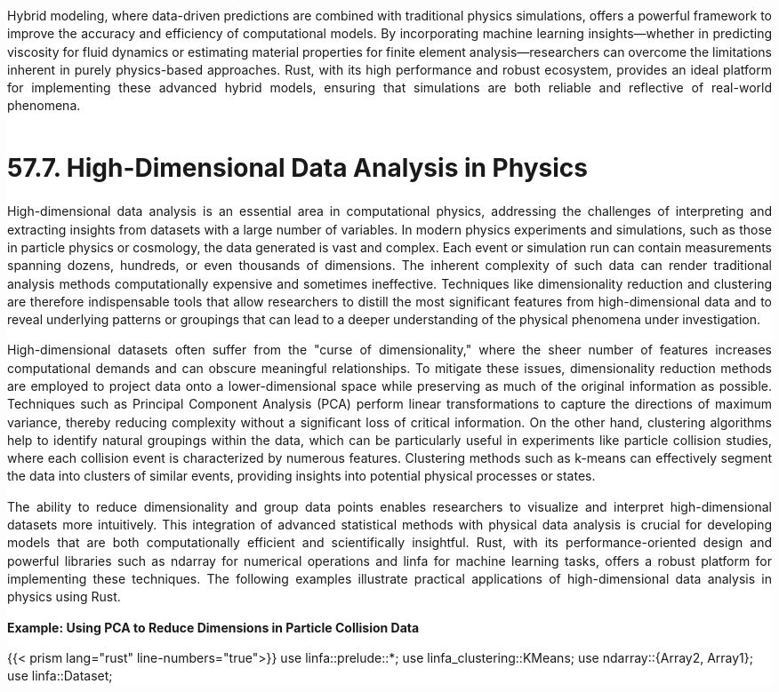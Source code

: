 <p style="text-align: justify;">
Hybrid modeling, where data-driven predictions are combined with traditional physics simulations, offers a powerful framework to improve the accuracy and efficiency of computational models. By incorporating machine learning insights—whether in predicting viscosity for fluid dynamics or estimating material properties for finite element analysis—researchers can overcome the limitations inherent in purely physics-based approaches. Rust, with its high performance and robust ecosystem, provides an ideal platform for implementing these advanced hybrid models, ensuring that simulations are both reliable and reflective of real-world phenomena.
</p>

# 57.7. High-Dimensional Data Analysis in Physics
<p style="text-align: justify;">
High-dimensional data analysis is an essential area in computational physics, addressing the challenges of interpreting and extracting insights from datasets with a large number of variables. In modern physics experiments and simulations, such as those in particle physics or cosmology, the data generated is vast and complex. Each event or simulation run can contain measurements spanning dozens, hundreds, or even thousands of dimensions. The inherent complexity of such data can render traditional analysis methods computationally expensive and sometimes ineffective. Techniques like dimensionality reduction and clustering are therefore indispensable tools that allow researchers to distill the most significant features from high-dimensional data and to reveal underlying patterns or groupings that can lead to a deeper understanding of the physical phenomena under investigation.
</p>

<p style="text-align: justify;">
High-dimensional datasets often suffer from the "curse of dimensionality," where the sheer number of features increases computational demands and can obscure meaningful relationships. To mitigate these issues, dimensionality reduction methods are employed to project data onto a lower-dimensional space while preserving as much of the original information as possible. Techniques such as Principal Component Analysis (PCA) perform linear transformations to capture the directions of maximum variance, thereby reducing complexity without a significant loss of critical information. On the other hand, clustering algorithms help to identify natural groupings within the data, which can be particularly useful in experiments like particle collision studies, where each collision event is characterized by numerous features. Clustering methods such as k-means can effectively segment the data into clusters of similar events, providing insights into potential physical processes or states.
</p>

<p style="text-align: justify;">
The ability to reduce dimensionality and group data points enables researchers to visualize and interpret high-dimensional datasets more intuitively. This integration of advanced statistical methods with physical data analysis is crucial for developing models that are both computationally efficient and scientifically insightful. Rust, with its performance-oriented design and powerful libraries such as ndarray for numerical operations and linfa for machine learning tasks, offers a robust platform for implementing these techniques. The following examples illustrate practical applications of high-dimensional data analysis in physics using Rust.
</p>

<p style="text-align: justify;">
<strong>Example: Using PCA to Reduce Dimensions in Particle Collision Data</strong>
</p>

{{< prism lang="rust" line-numbers="true">}}
use linfa::prelude::*;
use linfa_clustering::KMeans;
use ndarray::{Array2, Array1};
use linfa::Dataset;
